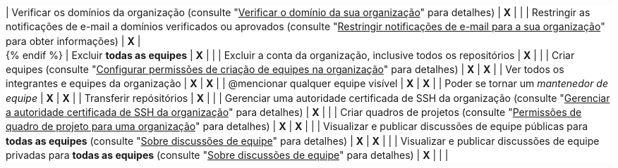 | Verificar os domínios da organização (consulte "[Verificar o domínio da sua organização](/articles/verifying-your-organization-s-domain)" para detalhes)                                                                                                                                                                                                                                   |     **X**     |                                |
| Restringir as notificações de e-mail a domínios verificados ou aprovados (consulte "[Restringir notificações de e-mail para a sua organização](/organizations/keeping-your-organization-secure/restricting-email-notifications-for-your-organization)" para obter informações)                                                                                                             |     **X**     |          
{% endif %}
| Excluir **todas as equipes**                                                                                                                                                                                                                                                                                                                                                               |     **X**     |                                |
| Excluir a conta da organização, inclusive todos os repositórios                                                                                                                                                                                                                                                                                                                            |     **X**     |                                |
| Criar equipes (consulte "[Configurar permissões de criação de equipes na organização](/articles/setting-team-creation-permissions-in-your-organization)" para detalhes)                                                                                                                                                                                                                    |     **X**     |             **X**              |
| Ver todos os integrantes e equipes da organização                                                                                                                                                                                                                                                                                                                                          |     **X**     |             **X**              |
| @mencionar qualquer equipe visível                                                                                                                                                                                                                                                                                                                                                         |     **X**     |             **X**              |
| Poder se tornar um *mantenedor de equipe*                                                                                                                                                                                                                                                                                                                                                  |     **X**     |             **X**              |
| Transferir repósitórios                                                                                                                                                                                                                                                                                                                                                                    |     **X**     |                                |
| Gerenciar uma autoridade certificada de SSH da organização (consulte "[Gerenciar a autoridade certificada de SSH da organização](/articles/managing-your-organizations-ssh-certificate-authorities)" para detalhes)                                                                                                                                                                        |     **X**     |                                |
| Criar quadros de projetos (consulte "[Permissões de quadro de projeto para uma organização](/articles/project-board-permissions-for-an-organization)" para detalhes)                                                                                                                                                                                                                       |     **X**     |            **X** |             |
| Visualizar e publicar discussões de equipe públicas para **todas as equipes** (consulte "[Sobre discussões de equipe](/organizations/collaborating-with-your-team/about-team-discussions)" para detalhes)                                                                                                                                                                                  |     **X**     |            **X** |             |
| Visualizar e publicar discussões de equipe privadas para **todas as equipes** (consulte "[Sobre discussões de equipe](/organizations/collaborating-with-your-team/about-team-discussions)" para detalhes)                                                                                                                                                                                  |     **X**     |               |                |